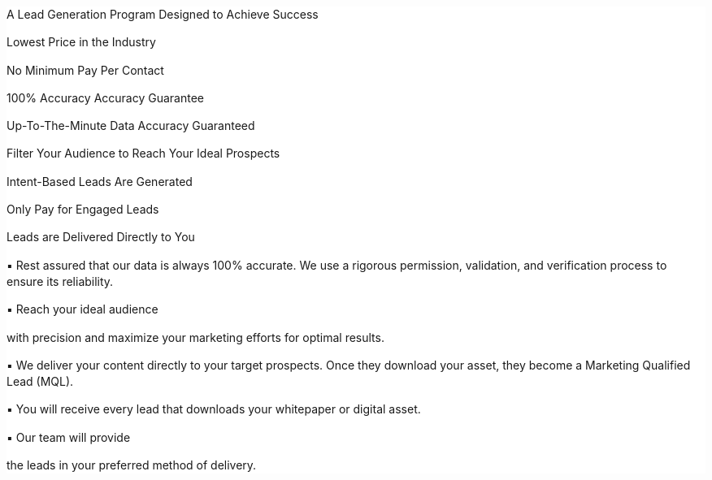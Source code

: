 A Lead Generation 
Program Designed to 
Achieve Success

Lowest Price
in the Industry

No Minimum
Pay Per Contact

100% Accuracy
Accuracy Guarantee

Up-To-The-Minute Data 
Accuracy Guaranteed

Filter Your Audience to 
Reach Your Ideal Prospects

Intent-Based Leads
Are Generated

Only Pay for Engaged 
Leads

Leads are Delivered 
Directly to You

▪ Rest assured that our 
data is always 100% 
accurate. We use a 
rigorous permission, 
validation, and 
verification process to 
ensure its reliability.

▪ Reach your ideal audience 

with precision and maximize 
your marketing efforts for 
optimal results.

▪ We deliver your content 
directly to your target 
prospects. Once they 
download your asset, 
they become a Marketing 
Qualified Lead (MQL).

▪ You will receive every 
lead that downloads 
your whitepaper or 
digital asset.

▪ Our team will provide 

the leads in your 
preferred method of 
delivery.
